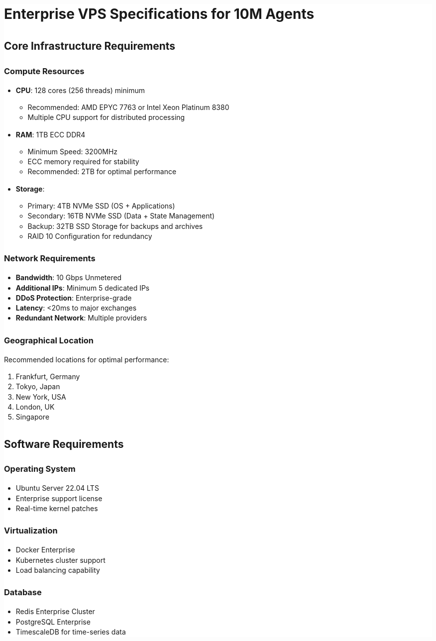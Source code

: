 # Enterprise VPS Specifications for 10M Agents

## Core Infrastructure Requirements

### Compute Resources
- **CPU**: 128 cores (256 threads) minimum
  - Recommended: AMD EPYC 7763 or Intel Xeon Platinum 8380
  - Multiple CPU support for distributed processing
  
- **RAM**: 1TB ECC DDR4
  - Minimum Speed: 3200MHz
  - ECC memory required for stability
  - Recommended: 2TB for optimal performance

- **Storage**:
  - Primary: 4TB NVMe SSD (OS + Applications)
  - Secondary: 16TB NVMe SSD (Data + State Management)
  - Backup: 32TB SSD Storage for backups and archives
  - RAID 10 Configuration for redundancy

### Network Requirements
- **Bandwidth**: 10 Gbps Unmetered
- **Additional IPs**: Minimum 5 dedicated IPs
- **DDoS Protection**: Enterprise-grade
- **Latency**: <20ms to major exchanges
- **Redundant Network**: Multiple providers

### Geographical Location
Recommended locations for optimal performance:
1. Frankfurt, Germany
2. Tokyo, Japan
3. New York, USA
4. London, UK
5. Singapore

## Software Requirements

### Operating System
- Ubuntu Server 22.04 LTS
- Enterprise support license
- Real-time kernel patches

### Virtualization
- Docker Enterprise
- Kubernetes cluster support
- Load balancing capability

### Database
- Redis Enterprise Cluster
- PostgreSQL Enterprise
- TimescaleDB for time-series data
